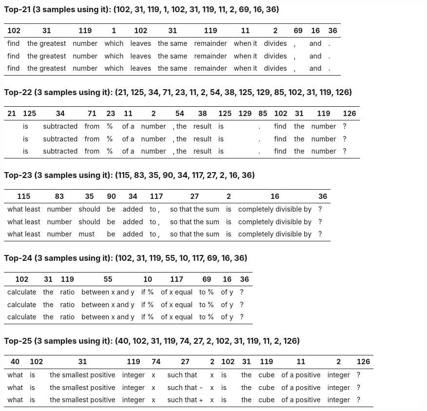 ### Top-21 (3 samples using it): (102, 31, 119, 1, 102, 31, 119, 11, 2, 69, 16, 36)
| 102 | 31 | 119 | 1 | 102 | 31 | 119 | 11 | 2 | 69 | 16 | 36 |
| - | - | - | - | - | - | - | - | - | - | - | - |
| find | the greatest | number | which | leaves | the same | remainder | when it | divides | <num> , <num> | and <num> | . <eos> |
| find | the greatest | number | which | leaves | the same | remainder | when it | divides | <num> , <num> | and <num> | . <eos> |
| find | the greatest | number | which | leaves | the same | remainder | when it | divides | <num> , <num> | and <num> | . <eos> |

### Top-22 (3 samples using it): (21, 125, 34, 71, 23, 11, 2, 54, 38, 125, 129, 85, 102, 31, 119, 126)
| 21 | 125 | 34 | 71 | 23 | 11 | 2 | 54 | 38 | 125 | 129 | 85 | 102 | 31 | 119 | 126 |
| - | - | - | - | - | - | - | - | - | - | - | - | - | - | - | - |
| <num> | is | subtracted | from <num> | % | of a | number | , the | result | is | <num> | . | find | the | number | ? <eos> |
| <num> | is | subtracted | from <num> | % | of a | number | , the | result | is | <num> | . | find | the | number | ? <eos> |
| <num> | is | subtracted | from <num> | % | of a | number | , the | result | is | <num> | . | find | the | number | ? <eos> |

### Top-23 (3 samples using it): (115, 83, 35, 90, 34, 117, 27, 2, 16, 36)
| 115 | 83 | 35 | 90 | 34 | 117 | 27 | 2 | 16 | 36 |
| - | - | - | - | - | - | - | - | - | - |
| what least | number | should | be | added | to <num> , | so that the sum | is | completely divisible by <num> | ? <eos> |
| what least | number | should | be | added | to <num> , | so that the sum | is | completely divisible by <num> | ? <eos> |
| what least | number | must | be | added | to <num> , | so that the sum | is | completely divisible by <num> | ? <eos> |

### Top-24 (3 samples using it): (102, 31, 119, 55, 10, 117, 69, 16, 36)
| 102 | 31 | 119 | 55 | 10 | 117 | 69 | 16 | 36 |
| - | - | - | - | - | - | - | - | - |
| calculate | the | ratio | between x and y | if <num> % | of x equal | to <num> % | of y | ? <eos> |
| calculate | the | ratio | between x and y | if <num> % | of x equal | to <num> % | of y | ? <eos> |
| calculate | the | ratio | between x and y | if <num> % | of x equal | to <num> % | of y | ? <eos> |

### Top-25 (3 samples using it): (40, 102, 31, 119, 74, 27, 2, 102, 31, 119, 11, 2, 126)
| 40 | 102 | 31 | 119 | 74 | 27 | 2 | 102 | 31 | 119 | 11 | 2 | 126 |
| - | - | - | - | - | - | - | - | - | - | - | - | - |
| what | is | the smallest positive | integer | x | such that <num> | x | is | the | cube | of a positive | integer | ? <eos> |
| what | is | the smallest positive | integer | x | such that <num> - | x | is | the | cube | of a positive | integer | ? <eos> |
| what | is | the smallest positive | integer | x | such that <num> + | x | is | the | cube | of a positive | integer | ? <eos> |
